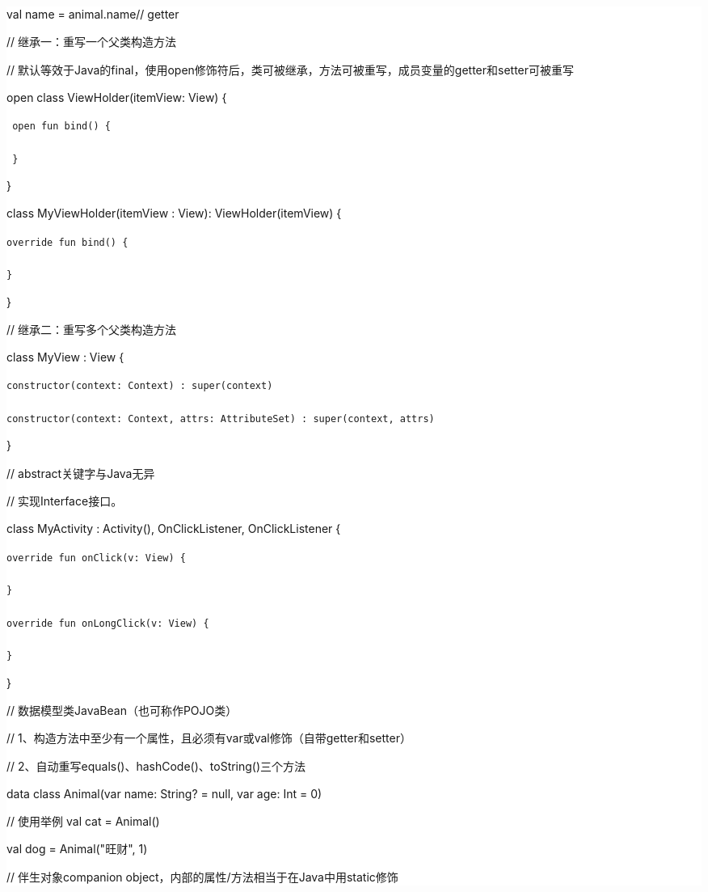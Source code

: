val name = animal.name// getter



// 继承一：重写一个父类构造方法

// 默认等效于Java的final，使用open修饰符后，类可被继承，方法可被重写，成员变量的getter和setter可被重写

open class ViewHolder(itemView: View) {

     open fun bind() {
     
     }
     
 }

class MyViewHolder(itemView : View): ViewHolder(itemView) {

    override fun bind() {
    
    }
    
}

// 继承二：重写多个父类构造方法

class MyView : View {

    constructor(context: Context) : super(context)
    
    constructor(context: Context, attrs: AttributeSet) : super(context, attrs)
    
}


// abstract关键字与Java无异

// 实现Interface接口。

class MyActivity : Activity(), OnClickListener, OnClickListener {

    override fun onClick(v: View) {
    
    }
    
    override fun onLongClick(v: View) {
    
    }
    
}


// 数据模型类JavaBean（也可称作POJO类）

// 1、构造方法中至少有一个属性，且必须有var或val修饰（自带getter和setter）

// 2、自动重写equals()、hashCode()、toString()三个方法

data class Animal(var name: String? = null, var age: Int = 0)

// 使用举例
val cat = Animal()

val dog = Animal("旺财", 1)


// 伴生对象companion object，内部的属性/方法相当于在Java中用static修饰
